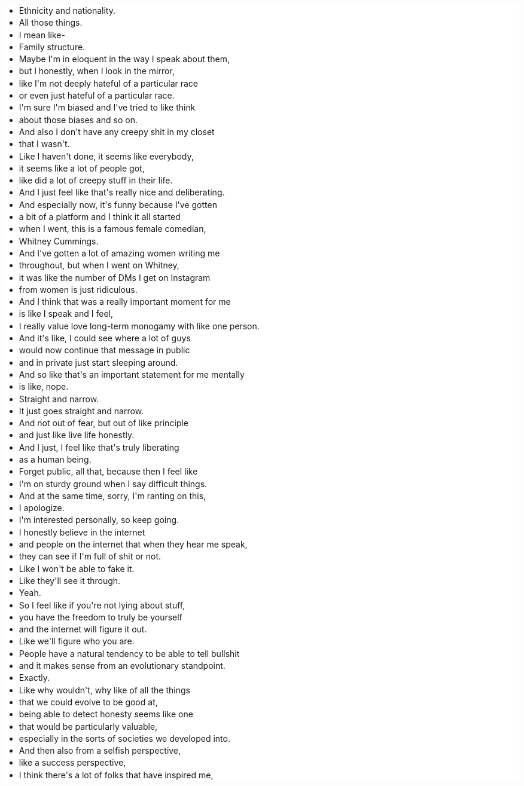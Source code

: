 *  Ethnicity and nationality.
*  All those things.
*  I mean like-
*  Family structure.
*  Maybe I'm in eloquent in the way I speak about them,
*  but I honestly, when I look in the mirror,
*  like I'm not deeply hateful of a particular race
*  or even just hateful of a particular race.
*  I'm sure I'm biased and I've tried to like think
*  about those biases and so on.
*  And also I don't have any creepy shit in my closet
*  that I wasn't.
*  Like I haven't done, it seems like everybody,
*  it seems like a lot of people got,
*  like did a lot of creepy stuff in their life.
*  And I just feel like that's really nice and deliberating.
*  And especially now, it's funny because I've gotten
*  a bit of a platform and I think it all started
*  when I went, this is a famous female comedian,
*  Whitney Cummings.
*  And I've gotten a lot of amazing women writing me
*  throughout, but when I went on Whitney,
*  it was like the number of DMs I get on Instagram
*  from women is just ridiculous.
*  And I think that was a really important moment for me
*  is like I speak and I feel,
*  I really value love long-term monogamy with like one person.
*  And it's like, I could see where a lot of guys
*  would now continue that message in public
*  and in private just start sleeping around.
*  And so like that's an important statement for me mentally
*  is like, nope.
*  Straight and narrow.
*  It just goes straight and narrow.
*  And not out of fear, but out of like principle
*  and just like live life honestly.
*  And I just, I feel like that's truly liberating
*  as a human being.
*  Forget public, all that, because then I feel like
*  I'm on sturdy ground when I say difficult things.
*  And at the same time, sorry, I'm ranting on this,
*  I apologize.
*  I'm interested personally, so keep going.
*  I honestly believe in the internet
*  and people on the internet that when they hear me speak,
*  they can see if I'm full of shit or not.
*  Like I won't be able to fake it.
*  Like they'll see it through.
*  Yeah.
*  So I feel like if you're not lying about stuff,
*  you have the freedom to truly be yourself
*  and the internet will figure it out.
*  Like we'll figure who you are.
*  People have a natural tendency to be able to tell bullshit
*  and it makes sense from an evolutionary standpoint.
*  Exactly.
*  Like why wouldn't, why like of all the things
*  that we could evolve to be good at,
*  being able to detect honesty seems like one
*  that would be particularly valuable,
*  especially in the sorts of societies we developed into.
*  And then also from a selfish perspective,
*  like a success perspective,
*  I think there's a lot of folks that have inspired me,
